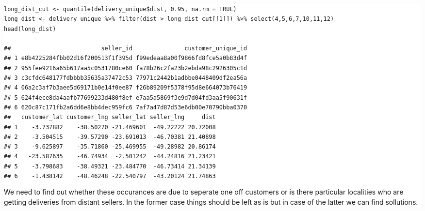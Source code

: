     long_dist_cut <- quantile(delivery_unique$dist, 0.95, na.rm = TRUE)
    long_dist <- delivery_unique %>% filter(dist > long_dist_cut[[1]]) %>% select(4,5,6,7,10,11,12)
    head(long_dist)

    ##                          seller_id               customer_unique_id
    ## 1 e8b4225284fbb02d16f200513f1f395d f99edeaa8a00f9866fd8fce5a0b83d4f
    ## 2 955fee9216a65b617aa5c0531780ce60 fa78b26c2fa23b2ebda98c2926305c1d
    ## 3 c3cfdc648177fdbbbb35635a37472c53 77971c2442b1adbbe0448409df2ea56a
    ## 4 06a2c3af7b3aee5d69171b0e14f0ee87 f26b89209f5378f95d8e664073b76419
    ## 5 624f4ece8da4aafb77699233d480f8ef e7aa5a5869f3e9d7d04fd3aa5f90631f
    ## 6 620c87c171fb2a6dd6e8bb4dec959fc6 7af7a47d87d53e6db00e70790bba0370
    ##   customer_lat customer_lng seller_lat seller_lng     dist
    ## 1    -3.737882    -38.50270 -21.469601  -49.22222 20.72008
    ## 2    -3.504515    -39.57290 -23.691013  -46.70381 21.40898
    ## 3    -9.625897    -35.71860 -25.469955  -49.28982 20.86174
    ## 4   -23.587635    -46.74934  -2.501242  -44.24816 21.23421
    ## 5    -3.798683    -38.49321 -23.484770  -46.73414 21.34139
    ## 6    -1.438142    -48.46248 -22.540797  -43.20124 21.74863

We need to find out whether these occurances are due to seperate one off
customers or is there particular localities who are getting deliveries
from distant sellers. In the former case things should be left as is but
in case of the latter we can find sollutions.
